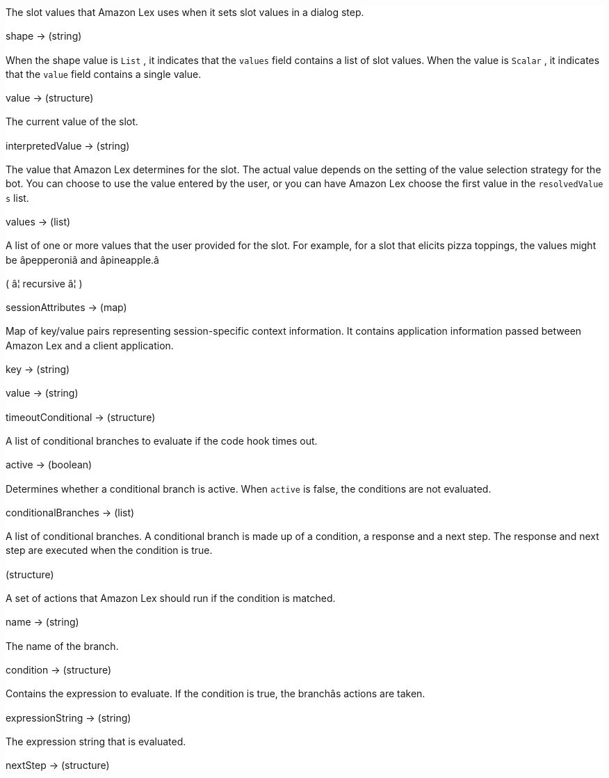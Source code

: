 The slot values that Amazon Lex uses when it sets slot values in a dialog step.

shape -> (string)

When the shape value is `List` , it indicates that the `values` field contains a list of slot values. When the value is `Scalar` , it indicates that the `value` field contains a single value.

value -> (structure)

The current value of the slot.

interpretedValue -> (string)

The value that Amazon Lex determines for the slot. The actual value depends on the setting of the value selection strategy for the bot. You can choose to use the value entered by the user, or you can have Amazon Lex choose the first value in the `resolvedValues` list.

values -> (list)

A list of one or more values that the user provided for the slot. For example, for a slot that elicits pizza toppings, the values might be âpepperoniâ and âpineapple.â

( â¦ recursive â¦ )

sessionAttributes -> (map)

Map of key/value pairs representing session-specific context information. It contains application information passed between Amazon Lex and a client application.

key -> (string)

value -> (string)

timeoutConditional -> (structure)

A list of conditional branches to evaluate if the code hook times out.

active -> (boolean)

Determines whether a conditional branch is active. When `active` is false, the conditions are not evaluated.

conditionalBranches -> (list)

A list of conditional branches. A conditional branch is made up of a condition, a response and a next step. The response and next step are executed when the condition is true.

(structure)

A set of actions that Amazon Lex should run if the condition is matched.

name -> (string)

The name of the branch.

condition -> (structure)

Contains the expression to evaluate. If the condition is true, the branchâs actions are taken.

expressionString -> (string)

The expression string that is evaluated.

nextStep -> (structure)
